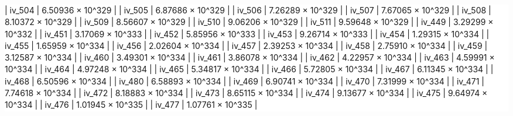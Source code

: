 | iv_504 | 6.50936 × 10^329 |
| iv_505 | 6.87686 × 10^329 |
| iv_506 | 7.26289 × 10^329 |
| iv_507 | 7.67065 × 10^329 |
| iv_508 | 8.10372 × 10^329 |
| iv_509 | 8.56607 × 10^329 |
| iv_510 | 9.06206 × 10^329 |
| iv_511 | 9.59648 × 10^329 |
| iv_449 | 3.29299 × 10^332 |
| iv_451 | 3.17069 × 10^333 |
| iv_452 | 5.85956 × 10^333 |
| iv_453 | 9.26714 × 10^333 |
| iv_454 | 1.29315 × 10^334 |
| iv_455 | 1.65959 × 10^334 |
| iv_456 | 2.02604 × 10^334 |
| iv_457 | 2.39253 × 10^334 |
| iv_458 | 2.75910 × 10^334 |
| iv_459 | 3.12587 × 10^334 |
| iv_460 | 3.49301 × 10^334 |
| iv_461 | 3.86078 × 10^334 |
| iv_462 | 4.22957 × 10^334 |
| iv_463 | 4.59991 × 10^334 |
| iv_464 | 4.97248 × 10^334 |
| iv_465 | 5.34817 × 10^334 |
| iv_466 | 5.72805 × 10^334 |
| iv_467 | 6.11345 × 10^334 |
| iv_468 | 6.50596 × 10^334 |
| iv_480 | 6.58893 × 10^334 |
| iv_469 | 6.90741 × 10^334 |
| iv_470 | 7.31999 × 10^334 |
| iv_471 | 7.74618 × 10^334 |
| iv_472 | 8.18883 × 10^334 |
| iv_473 | 8.65115 × 10^334 |
| iv_474 | 9.13677 × 10^334 |
| iv_475 | 9.64974 × 10^334 |
| iv_476 | 1.01945 × 10^335 |
| iv_477 | 1.07761 × 10^335 |